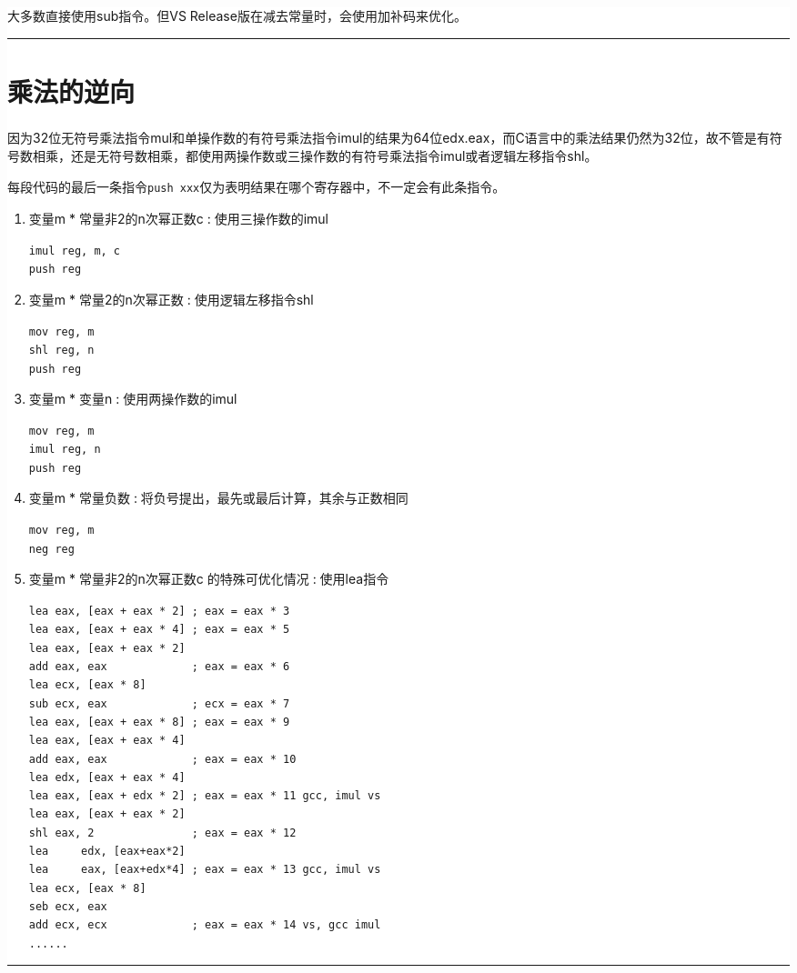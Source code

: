  大多数直接使用sub指令。但VS Release版在减去常量时，会使用加补码来优化。

---

# 乘法的逆向

 因为32位无符号乘法指令mul和单操作数的有符号乘法指令imul的结果为64位edx.eax，而C语言中的乘法结果仍然为32位，故不管是有符号数相乘，还是无符号数相乘，都使用两操作数或三操作数的有符号乘法指令imul或者逻辑左移指令shl。

  每段代码的最后一条指令`push xxx`仅为表明结果在哪个寄存器中，不一定会有此条指令。

 1. 变量m * 常量非2的n次幂正数c : 使用三操作数的imul
        
        imul reg, m, c
        push reg

 2. 变量m * 常量2的n次幂正数 : 使用逻辑左移指令shl
        
        mov reg, m
        shl reg, n
        push reg

 3. 变量m * 变量n : 使用两操作数的imul

        mov reg, m
        imul reg, n
        push reg

 4. 变量m * 常量负数 : 将负号提出，最先或最后计算，其余与正数相同

        mov reg, m
        neg reg

 5. 变量m * 常量非2的n次幂正数c 的特殊可优化情况 : 使用lea指令
 
        lea eax, [eax + eax * 2] ; eax = eax * 3
        lea eax, [eax + eax * 4] ; eax = eax * 5
        lea eax, [eax + eax * 2]
        add eax, eax             ; eax = eax * 6
        lea ecx, [eax * 8]
        sub ecx, eax             ; ecx = eax * 7
        lea eax, [eax + eax * 8] ; eax = eax * 9
        lea eax, [eax + eax * 4]
        add eax, eax             ; eax = eax * 10
        lea edx, [eax + eax * 4]
        lea eax, [eax + edx * 2] ; eax = eax * 11 gcc, imul vs
        lea eax, [eax + eax * 2]
        shl eax, 2               ; eax = eax * 12
        lea     edx, [eax+eax*2]
        lea     eax, [eax+edx*4] ; eax = eax * 13 gcc, imul vs
        lea ecx, [eax * 8]
        seb ecx, eax
        add ecx, ecx             ; eax = eax * 14 vs, gcc imul
        ......        

---
